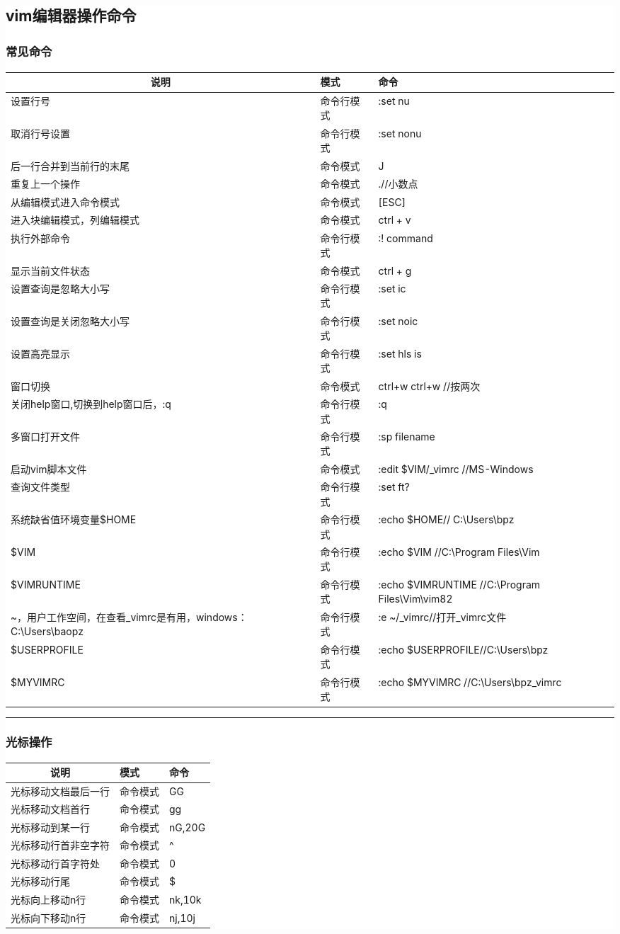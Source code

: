 ## vim编辑器操作命令
### 常见命令

|说明|模式|命令|
|---|:---|:---|
|设置行号 |命令行模式 |:set nu|
|取消行号设置 |命令行模式 |:set nonu|
|后一行合并到当前行的末尾 |命令模式 |J|
|重复上一个操作 |命令模式 |.//小数点|
|从编辑模式进入命令模式 |命令模式 |[ESC]|
|进入块编辑模式，列编辑模式 |命令模式 |ctrl + v|
|执行外部命令 |命令行模式 |:! command|
|显示当前文件状态 |命令模式 |ctrl + g|
|设置查询是忽略大小写 |命令行模式 |:set ic|
|设置查询是关闭忽略大小写 |命令行模式 |:set noic|
|设置高亮显示 |命令行模式 |:set hls is|
|窗口切换 |命令模式 |ctrl+w ctrl+w //按两次|
|关闭help窗口,切换到help窗口后，:q |命令行模式 |:q|
|多窗口打开文件 |命令行模式 |:sp filename|
|启动vim脚本文件 |命令模式 |:edit $VIM/_vimrc //MS-Windows|
|查询文件类型 |命令行模式 |:set ft?|
|系统缺省值环境变量$HOME |命令行模式 |:echo $HOME// C:\Users\bpz|
|$VIM |命令行模式 |:echo $VIM //C:\Program Files\Vim|
|$VIMRUNTIME |命令行模式 |:echo $VIMRUNTIME //C:\Program Files\Vim\vim82|
|~，用户工作空间，在查看_vimrc是有用，windows：C:\Users\baopz |命令行模式 |:e ~/_vimrc//打开_vimrc文件|
|$USERPROFILE |命令行模式 |:echo $USERPROFILE//C:\Users\bpz|
|$MYVIMRC |命令行模式 |:echo $MYVIMRC //C:\Users\bpz\_vimrc|
---
### 光标操作

|说明|模式|命令|
|---|:---|:---|
|光标移动文档最后一行 |命令模式 |GG|
|光标移动文档首行 |命令模式 |gg|
|光标移动到某一行 |命令模式 |nG,20G|
|光标移动行首非空字符 |命令模式 |^|
|光标移动行首字符处 |命令模式 |0|
|光标移动行尾 |命令模式 |$|
|光标向上移动n行 |命令模式 |nk,10k|
|光标向下移动n行 |命令模式 |nj,10j|
